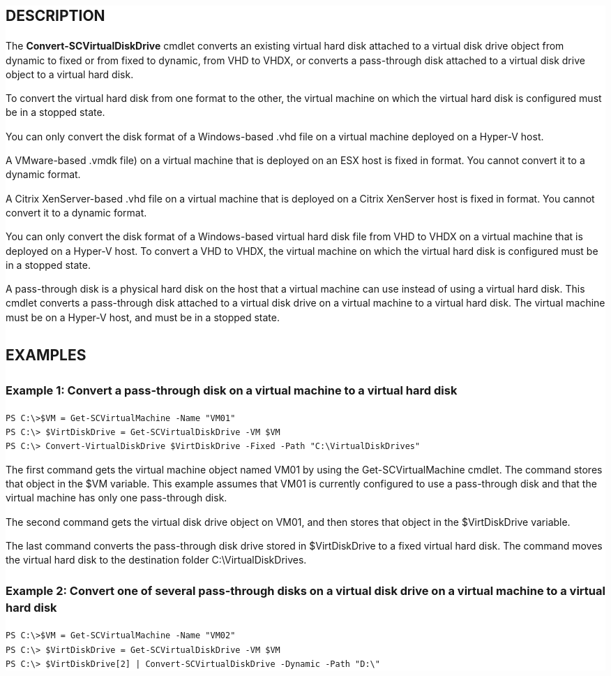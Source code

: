 ## DESCRIPTION
The **Convert-SCVirtualDiskDrive** cmdlet converts an existing virtual hard disk attached to a virtual disk drive object from dynamic to fixed or from fixed to dynamic, from VHD to VHDX, or converts a pass-through disk attached to a virtual disk drive object to a virtual hard disk.

To convert the virtual hard disk from one format to the other, the virtual machine on which the virtual hard disk is configured must be in a stopped state.

You can only convert the disk format of a Windows-based .vhd file on a virtual machine deployed on a Hyper-V host.

A VMware-based .vmdk file) on a virtual machine that is deployed on an ESX host is fixed in format.
You cannot convert it to a dynamic format.

A Citrix XenServer-based .vhd file on a virtual machine that is deployed on a Citrix XenServer host is fixed in format.
You cannot convert it to a dynamic format.

You can only convert the disk format of a Windows-based virtual hard disk file from VHD to VHDX on a virtual machine that is deployed on a Hyper-V host.
To convert a VHD to VHDX, the virtual machine on which the virtual hard disk is configured must be in a stopped state.

A pass-through disk is a physical hard disk on the host that a virtual machine can use instead of using a virtual hard disk.
This cmdlet converts a pass-through disk attached to a virtual disk drive on a virtual machine to a virtual hard disk.
The virtual machine must be on a Hyper-V host, and must be in a stopped state.

## EXAMPLES

### Example 1: Convert a pass-through disk on a virtual machine to a virtual hard disk
```
PS C:\>$VM = Get-SCVirtualMachine -Name "VM01"
PS C:\> $VirtDiskDrive = Get-SCVirtualDiskDrive -VM $VM
PS C:\> Convert-VirtualDiskDrive $VirtDiskDrive -Fixed -Path "C:\VirtualDiskDrives"
```

The first command gets the virtual machine object named VM01 by using the Get-SCVirtualMachine cmdlet.
The command stores that object in the $VM variable.
This example assumes that VM01 is currently configured to use a pass-through disk and that the virtual machine has only one pass-through disk.

The second command gets the virtual disk drive object on VM01, and then stores that object in the $VirtDiskDrive variable.

The last command converts the pass-through disk drive stored in $VirtDiskDrive to a fixed virtual hard disk.
The command moves the virtual hard disk to the destination folder C:\VirtualDiskDrives.

### Example 2: Convert one of several pass-through disks on a virtual disk drive on a virtual machine to a virtual hard disk
```
PS C:\>$VM = Get-SCVirtualMachine -Name "VM02"
PS C:\> $VirtDiskDrive = Get-SCVirtualDiskDrive -VM $VM
PS C:\> $VirtDiskDrive[2] | Convert-SCVirtualDiskDrive -Dynamic -Path "D:\"
```
